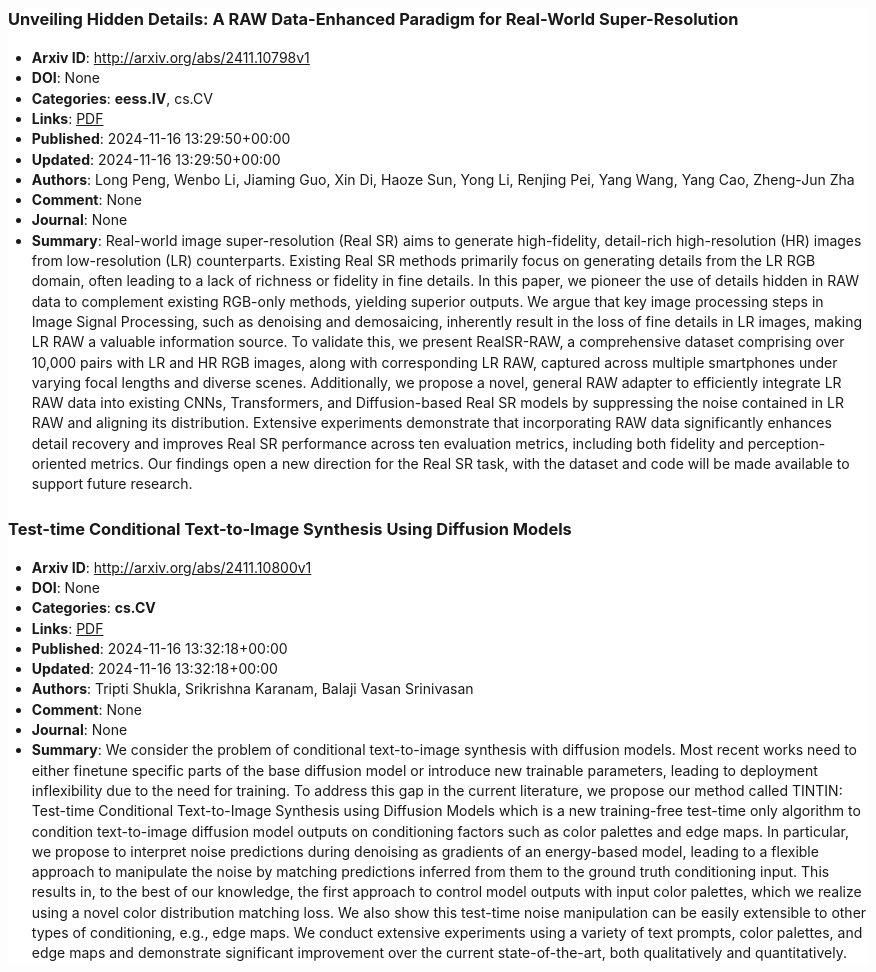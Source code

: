 

### Unveiling Hidden Details: A RAW Data-Enhanced Paradigm for Real-World Super-Resolution
- **Arxiv ID**: http://arxiv.org/abs/2411.10798v1
- **DOI**: None
- **Categories**: **eess.IV**, cs.CV
- **Links**: [PDF](http://arxiv.org/pdf/2411.10798v1)
- **Published**: 2024-11-16 13:29:50+00:00
- **Updated**: 2024-11-16 13:29:50+00:00
- **Authors**: Long Peng, Wenbo Li, Jiaming Guo, Xin Di, Haoze Sun, Yong Li, Renjing Pei, Yang Wang, Yang Cao, Zheng-Jun Zha
- **Comment**: None
- **Journal**: None
- **Summary**: Real-world image super-resolution (Real SR) aims to generate high-fidelity, detail-rich high-resolution (HR) images from low-resolution (LR) counterparts. Existing Real SR methods primarily focus on generating details from the LR RGB domain, often leading to a lack of richness or fidelity in fine details. In this paper, we pioneer the use of details hidden in RAW data to complement existing RGB-only methods, yielding superior outputs. We argue that key image processing steps in Image Signal Processing, such as denoising and demosaicing, inherently result in the loss of fine details in LR images, making LR RAW a valuable information source. To validate this, we present RealSR-RAW, a comprehensive dataset comprising over 10,000 pairs with LR and HR RGB images, along with corresponding LR RAW, captured across multiple smartphones under varying focal lengths and diverse scenes. Additionally, we propose a novel, general RAW adapter to efficiently integrate LR RAW data into existing CNNs, Transformers, and Diffusion-based Real SR models by suppressing the noise contained in LR RAW and aligning its distribution. Extensive experiments demonstrate that incorporating RAW data significantly enhances detail recovery and improves Real SR performance across ten evaluation metrics, including both fidelity and perception-oriented metrics. Our findings open a new direction for the Real SR task, with the dataset and code will be made available to support future research.



### Test-time Conditional Text-to-Image Synthesis Using Diffusion Models
- **Arxiv ID**: http://arxiv.org/abs/2411.10800v1
- **DOI**: None
- **Categories**: **cs.CV**
- **Links**: [PDF](http://arxiv.org/pdf/2411.10800v1)
- **Published**: 2024-11-16 13:32:18+00:00
- **Updated**: 2024-11-16 13:32:18+00:00
- **Authors**: Tripti Shukla, Srikrishna Karanam, Balaji Vasan Srinivasan
- **Comment**: None
- **Journal**: None
- **Summary**: We consider the problem of conditional text-to-image synthesis with diffusion models. Most recent works need to either finetune specific parts of the base diffusion model or introduce new trainable parameters, leading to deployment inflexibility due to the need for training. To address this gap in the current literature, we propose our method called TINTIN: Test-time Conditional Text-to-Image Synthesis using Diffusion Models which is a new training-free test-time only algorithm to condition text-to-image diffusion model outputs on conditioning factors such as color palettes and edge maps. In particular, we propose to interpret noise predictions during denoising as gradients of an energy-based model, leading to a flexible approach to manipulate the noise by matching predictions inferred from them to the ground truth conditioning input. This results in, to the best of our knowledge, the first approach to control model outputs with input color palettes, which we realize using a novel color distribution matching loss. We also show this test-time noise manipulation can be easily extensible to other types of conditioning, e.g., edge maps. We conduct extensive experiments using a variety of text prompts, color palettes, and edge maps and demonstrate significant improvement over the current state-of-the-art, both qualitatively and quantitatively.

